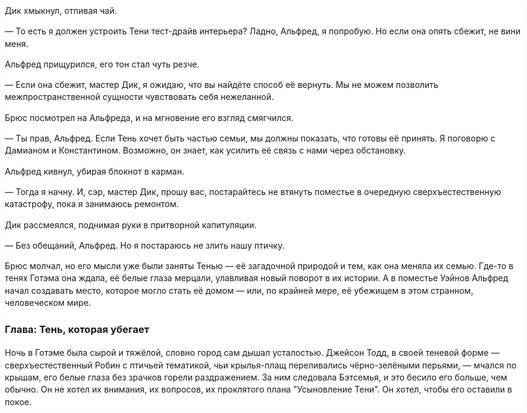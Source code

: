 Дик хмыкнул, отпивая чай.

— То есть я должен устроить Тени тест-драйв интерьера? Ладно, Альфред, я попробую. Но если она опять сбежит, не вини меня.

Альфред прищурился, его тон стал чуть резче.

— Если она сбежит, мастер Дик, я ожидаю, что вы найдёте способ её вернуть. Мы не можем позволить межпространственной сущности чувствовать себя нежеланной.

Брюс посмотрел на Альфреда, и на мгновение его взгляд смягчился.

— Ты прав, Альфред. Если Тень хочет быть частью семьи, мы должны показать, что готовы её принять. Я поговорю с Дамианом и Константином. Возможно, он знает, как усилить её связь с нами через обстановку.

Альфред кивнул, убирая блокнот в карман.

— Тогда я начну. И, сэр, мастер Дик, прошу вас, постарайтесь не втянуть поместье в очередную сверхъестественную катастрофу, пока я занимаюсь ремонтом.

Дик рассмеялся, поднимая руки в притворной капитуляции.

— Без обещаний, Альфред. Но я постараюсь не злить нашу птичку.

Брюс молчал, но его мысли уже были заняты Тенью — её загадочной природой и тем, как она меняла их семью. Где-то в тенях Готэма она ждала, её белые глаза мерцали, улавливая новый поворот в их истории. А в поместье Уэйнов Альфред начал создавать место, которое могло стать её домом — или, по крайней мере, её убежищем в этом странном, человеческом мире.



### **Глава: Тень, которая убегает**

Ночь в Готэме была сырой и тяжёлой, словно город сам дышал усталостью. Джейсон Тодд, в своей теневой форме — сверхъестественный Робин с птичьей тематикой, чьи крылья-плащ переливались чёрно-зелёными перьями, — мчался по крышам, его белые глаза без зрачков горели раздражением. За ним следовала Бэтсемья, и это бесило его больше, чем обычно. Он не хотел их внимания, их вопросов, их проклятого плана "Усыновление Тени". Он хотел, чтобы его оставили в покое.

